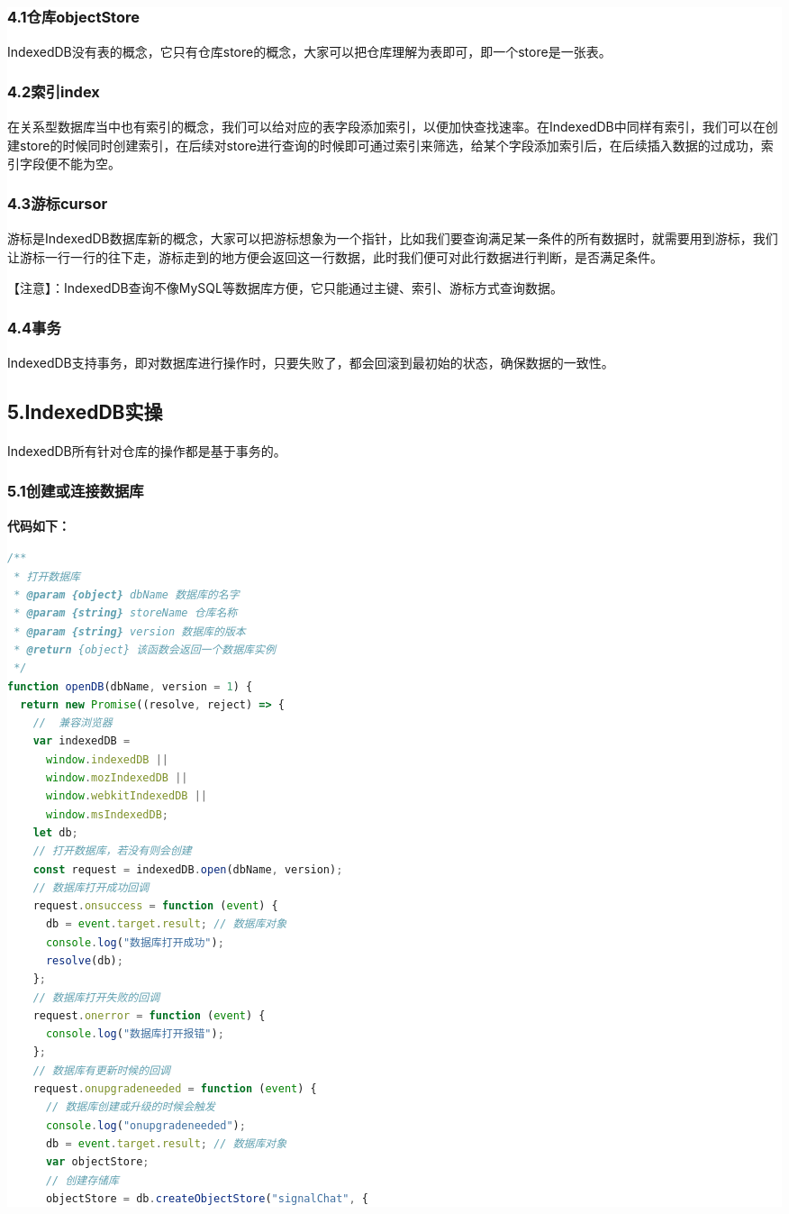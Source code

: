 ### 4.1仓库objectStore

IndexedDB没有表的概念，它只有仓库store的概念，大家可以把仓库理解为表即可，即一个store是一张表。

### 4.2索引index

在关系型数据库当中也有索引的概念，我们可以给对应的表字段添加索引，以便加快查找速率。在IndexedDB中同样有索引，我们可以在创建store的时候同时创建索引，在后续对store进行查询的时候即可通过索引来筛选，给某个字段添加索引后，在后续插入数据的过成功，索引字段便不能为空。

### 4.3游标cursor

游标是IndexedDB数据库新的概念，大家可以把游标想象为一个指针，比如我们要查询满足某一条件的所有数据时，就需要用到游标，我们让游标一行一行的往下走，游标走到的地方便会返回这一行数据，此时我们便可对此行数据进行判断，是否满足条件。

【注意】：IndexedDB查询不像MySQL等数据库方便，它只能通过主键、索引、游标方式查询数据。

### 4.4事务

IndexedDB支持事务，即对数据库进行操作时，只要失败了，都会回滚到最初始的状态，确保数据的一致性。

## 5.IndexedDB实操

IndexedDB所有针对仓库的操作都是基于事务的。

### 5.1创建或连接数据库

**代码如下：**

```js
/**
 * 打开数据库
 * @param {object} dbName 数据库的名字
 * @param {string} storeName 仓库名称
 * @param {string} version 数据库的版本
 * @return {object} 该函数会返回一个数据库实例
 */
function openDB(dbName, version = 1) {
  return new Promise((resolve, reject) => {
    //  兼容浏览器
    var indexedDB =
      window.indexedDB ||
      window.mozIndexedDB ||
      window.webkitIndexedDB ||
      window.msIndexedDB;
    let db;
    // 打开数据库，若没有则会创建
    const request = indexedDB.open(dbName, version);
    // 数据库打开成功回调
    request.onsuccess = function (event) {
      db = event.target.result; // 数据库对象
      console.log("数据库打开成功");
      resolve(db);
    };
    // 数据库打开失败的回调
    request.onerror = function (event) {
      console.log("数据库打开报错");
    };
    // 数据库有更新时候的回调
    request.onupgradeneeded = function (event) {
      // 数据库创建或升级的时候会触发
      console.log("onupgradeneeded");
      db = event.target.result; // 数据库对象
      var objectStore;
      // 创建存储库
      objectStore = db.createObjectStore("signalChat", {
```